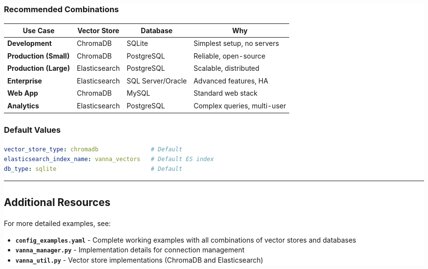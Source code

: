 ### Recommended Combinations

| Use Case | Vector Store | Database | Why |
|----------|--------------|----------|-----|
| **Development** | ChromaDB | SQLite | Simplest setup, no servers |
| **Production (Small)** | ChromaDB | PostgreSQL | Reliable, open-source |
| **Production (Large)** | Elasticsearch | PostgreSQL | Scalable, distributed |
| **Enterprise** | Elasticsearch | SQL Server/Oracle | Advanced features, HA |
| **Web App** | ChromaDB | MySQL | Standard web stack |
| **Analytics** | Elasticsearch | PostgreSQL | Complex queries, multi-user |

### Default Values

```yaml
vector_store_type: chromadb               # Default
elasticsearch_index_name: vanna_vectors   # Default ES index
db_type: sqlite                           # Default
```

---

## Additional Resources

For more detailed examples, see:
- **`config_examples.yaml`** - Complete working examples with all combinations of vector stores and databases
- **`vanna_manager.py`** - Implementation details for connection management
- **`vanna_util.py`** - Vector store implementations (ChromaDB and Elasticsearch)
